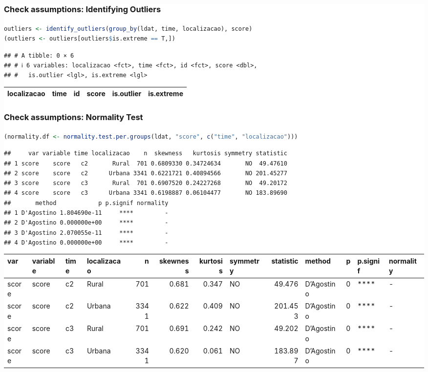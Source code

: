 ### Check assumptions: Identifying Outliers

``` r
outliers <- identify_outliers(group_by(ldat, time, localizacao), score)
(outliers <- outliers[outliers$is.extreme == T,])
```

    ## # A tibble: 0 × 6
    ## # ℹ 6 variables: localizacao <fct>, time <fct>, id <fct>, score <dbl>,
    ## #   is.outlier <lgl>, is.extreme <lgl>

| localizacao | time | id  | score | is.outlier | is.extreme |
|:------------|:-----|:----|------:|:-----------|:-----------|

### Check assumptions: Normality Test

``` r
(normality.df <- normality.test.per.groups(ldat, "score", c("time", "localizacao")))
```

    ##     var variable time localizacao    n  skewness   kurtosis symmetry statistic
    ## 1 score    score   c2       Rural  701 0.6809330 0.34724634       NO  49.47610
    ## 2 score    score   c2      Urbana 3341 0.6221721 0.40894566       NO 201.45277
    ## 3 score    score   c3       Rural  701 0.6907520 0.24227268       NO  49.20172
    ## 4 score    score   c3      Urbana 3341 0.6198887 0.06104477       NO 183.89690
    ##       method            p p.signif normality
    ## 1 D'Agostino 1.804690e-11     ****         -
    ## 2 D'Agostino 0.000000e+00     ****         -
    ## 3 D'Agostino 2.070055e-11     ****         -
    ## 4 D'Agostino 0.000000e+00     ****         -

| var   | variable | time | localizacao |    n | skewness | kurtosis | symmetry | statistic | method     |   p | p.signif | normality |
|:------|:---------|:-----|:------------|-----:|---------:|---------:|:---------|----------:|:-----------|----:|:---------|:----------|
| score | score    | c2   | Rural       |  701 |    0.681 |    0.347 | NO       |    49.476 | D’Agostino |   0 | \*\*\*\* | \-        |
| score | score    | c2   | Urbana      | 3341 |    0.622 |    0.409 | NO       |   201.453 | D’Agostino |   0 | \*\*\*\* | \-        |
| score | score    | c3   | Rural       |  701 |    0.691 |    0.242 | NO       |    49.202 | D’Agostino |   0 | \*\*\*\* | \-        |
| score | score    | c3   | Urbana      | 3341 |    0.620 |    0.061 | NO       |   183.897 | D’Agostino |   0 | \*\*\*\* | \-        |

